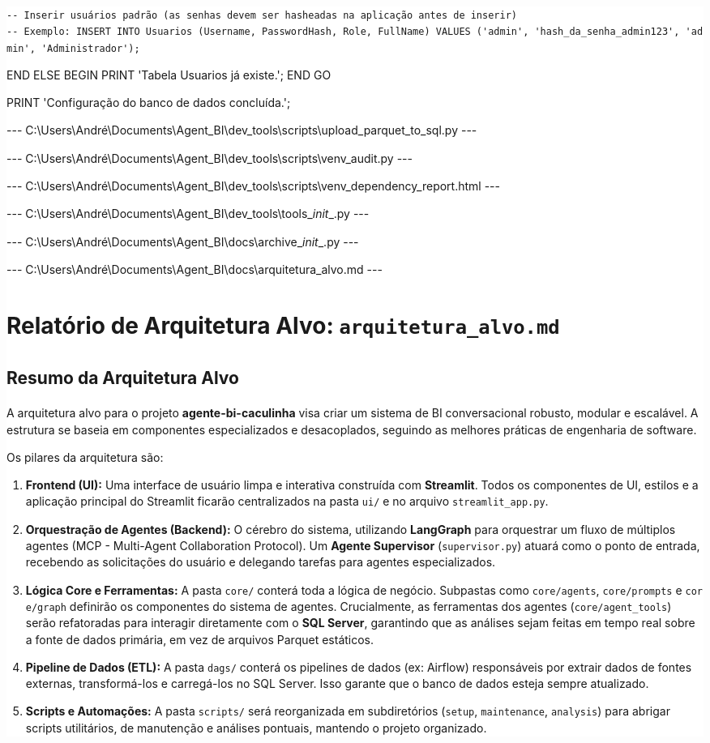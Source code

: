     -- Inserir usuários padrão (as senhas devem ser hasheadas na aplicação antes de inserir)
    -- Exemplo: INSERT INTO Usuarios (Username, PasswordHash, Role, FullName) VALUES ('admin', 'hash_da_senha_admin123', 'admin', 'Administrador');

END
ELSE
BEGIN
    PRINT 'Tabela Usuarios já existe.';
END
GO

PRINT 'Configuração do banco de dados concluída.';


--- C:\Users\André\Documents\Agent_BI\dev_tools\scripts\upload_parquet_to_sql.py ---

--- C:\Users\André\Documents\Agent_BI\dev_tools\scripts\venv_audit.py ---

--- C:\Users\André\Documents\Agent_BI\dev_tools\scripts\venv_dependency_report.html ---

--- C:\Users\André\Documents\Agent_BI\dev_tools\tools\__init__.py ---

--- C:\Users\André\Documents\Agent_BI\docs\archive\__init__.py ---

--- C:\Users\André\Documents\Agent_BI\docs\arquitetura_alvo.md ---
# Relatório de Arquitetura Alvo: `arquitetura_alvo.md`

## Resumo da Arquitetura Alvo

A arquitetura alvo para o projeto **agente-bi-caculinha** visa criar um sistema de BI conversacional robusto, modular e escalável. A estrutura se baseia em componentes especializados e desacoplados, seguindo as melhores práticas de engenharia de software.

Os pilares da arquitetura são:

1.  **Frontend (UI):** Uma interface de usuário limpa e interativa construída com **Streamlit**. Todos os componentes de UI, estilos e a aplicação principal do Streamlit ficarão centralizados na pasta `ui/` e no arquivo `streamlit_app.py`.

2.  **Orquestração de Agentes (Backend):** O cérebro do sistema, utilizando **LangGraph** para orquestrar um fluxo de múltiplos agentes (MCP - Multi-Agent Collaboration Protocol). Um **Agente Supervisor** (`supervisor.py`) atuará como o ponto de entrada, recebendo as solicitações do usuário e delegando tarefas para agentes especializados.

3.  **Lógica Core e Ferramentas:** A pasta `core/` conterá toda a lógica de negócio. Subpastas como `core/agents`, `core/prompts` e `core/graph` definirão os componentes do sistema de agentes. Crucialmente, as ferramentas dos agentes (`core/agent_tools`) serão refatoradas para interagir diretamente com o **SQL Server**, garantindo que as análises sejam feitas em tempo real sobre a fonte de dados primária, em vez de arquivos Parquet estáticos.

4.  **Pipeline de Dados (ETL):** A pasta `dags/` conterá os pipelines de dados (ex: Airflow) responsáveis por extrair dados de fontes externas, transformá-los e carregá-los no SQL Server. Isso garante que o banco de dados esteja sempre atualizado.

5.  **Scripts e Automações:** A pasta `scripts/` será reorganizada em subdiretórios (`setup`, `maintenance`, `analysis`) para abrigar scripts utilitários, de manutenção e análises pontuais, mantendo o projeto organizado.
